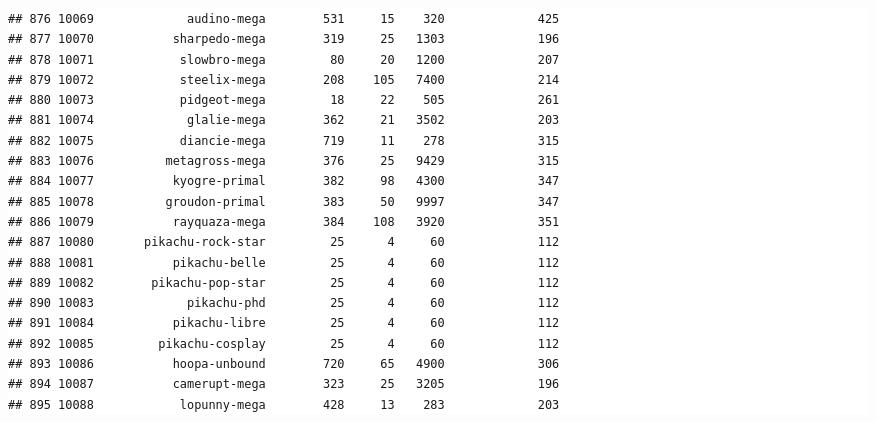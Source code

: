     ## 876 10069             audino-mega        531     15    320             425
    ## 877 10070           sharpedo-mega        319     25   1303             196
    ## 878 10071            slowbro-mega         80     20   1200             207
    ## 879 10072            steelix-mega        208    105   7400             214
    ## 880 10073            pidgeot-mega         18     22    505             261
    ## 881 10074             glalie-mega        362     21   3502             203
    ## 882 10075            diancie-mega        719     11    278             315
    ## 883 10076          metagross-mega        376     25   9429             315
    ## 884 10077           kyogre-primal        382     98   4300             347
    ## 885 10078          groudon-primal        383     50   9997             347
    ## 886 10079           rayquaza-mega        384    108   3920             351
    ## 887 10080       pikachu-rock-star         25      4     60             112
    ## 888 10081           pikachu-belle         25      4     60             112
    ## 889 10082        pikachu-pop-star         25      4     60             112
    ## 890 10083             pikachu-phd         25      4     60             112
    ## 891 10084           pikachu-libre         25      4     60             112
    ## 892 10085         pikachu-cosplay         25      4     60             112
    ## 893 10086           hoopa-unbound        720     65   4900             306
    ## 894 10087           camerupt-mega        323     25   3205             196
    ## 895 10088            lopunny-mega        428     13    283             203